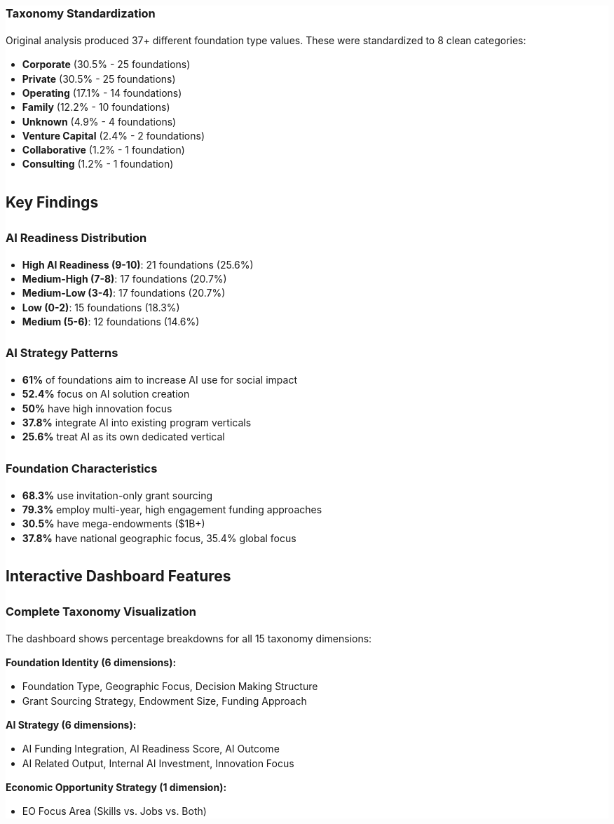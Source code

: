 ### Taxonomy Standardization
Original analysis produced 37+ different foundation type values. These were standardized to 8 clean categories:
- **Corporate** (30.5% - 25 foundations)
- **Private** (30.5% - 25 foundations) 
- **Operating** (17.1% - 14 foundations)
- **Family** (12.2% - 10 foundations)
- **Unknown** (4.9% - 4 foundations)
- **Venture Capital** (2.4% - 2 foundations)
- **Collaborative** (1.2% - 1 foundation)
- **Consulting** (1.2% - 1 foundation)

## Key Findings

### AI Readiness Distribution
- **High AI Readiness (9-10)**: 21 foundations (25.6%)
- **Medium-High (7-8)**: 17 foundations (20.7%)
- **Medium-Low (3-4)**: 17 foundations (20.7%)
- **Low (0-2)**: 15 foundations (18.3%)
- **Medium (5-6)**: 12 foundations (14.6%)

### AI Strategy Patterns
- **61%** of foundations aim to increase AI use for social impact
- **52.4%** focus on AI solution creation
- **50%** have high innovation focus
- **37.8%** integrate AI into existing program verticals
- **25.6%** treat AI as its own dedicated vertical

### Foundation Characteristics
- **68.3%** use invitation-only grant sourcing
- **79.3%** employ multi-year, high engagement funding approaches
- **30.5%** have mega-endowments ($1B+)
- **37.8%** have national geographic focus, 35.4% global focus

## Interactive Dashboard Features

### Complete Taxonomy Visualization
The dashboard shows percentage breakdowns for all 15 taxonomy dimensions:

**Foundation Identity (6 dimensions):**
- Foundation Type, Geographic Focus, Decision Making Structure
- Grant Sourcing Strategy, Endowment Size, Funding Approach

**AI Strategy (6 dimensions):**  
- AI Funding Integration, AI Readiness Score, AI Outcome
- AI Related Output, Internal AI Investment, Innovation Focus

**Economic Opportunity Strategy (1 dimension):**
- EO Focus Area (Skills vs. Jobs vs. Both)
